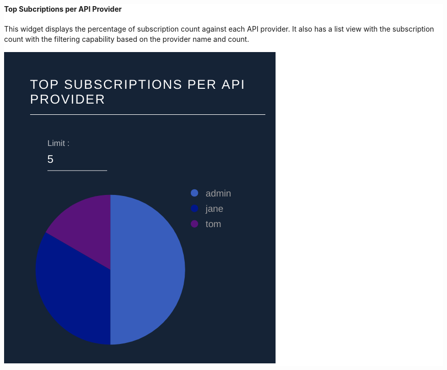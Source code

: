 #### Top Subcriptions per API Provider

This widget displays the percentage of subscription count against each API provider. It also has a list view with the subscription count with the filtering capability based on the provider name and count.

   ![](../../../assets/img/Learn/publisher-overview-top-subscription-per-provider-1.png)
      